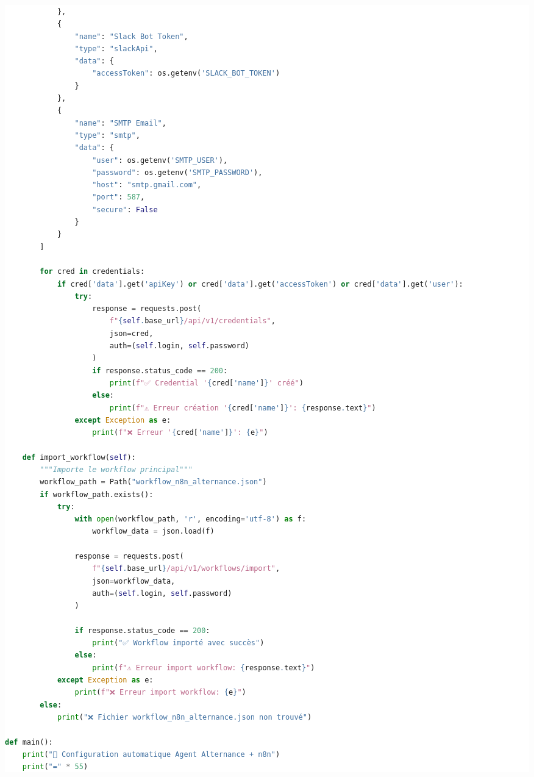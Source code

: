 ```python
            },
            {
                "name": "Slack Bot Token",
                "type": "slackApi",
                "data": {
                    "accessToken": os.getenv('SLACK_BOT_TOKEN')
                }
            },
            {
                "name": "SMTP Email",
                "type": "smtp",
                "data": {
                    "user": os.getenv('SMTP_USER'),
                    "password": os.getenv('SMTP_PASSWORD'),
                    "host": "smtp.gmail.com",
                    "port": 587,
                    "secure": False
                }
            }
        ]

        for cred in credentials:
            if cred['data'].get('apiKey') or cred['data'].get('accessToken') or cred['data'].get('user'):
                try:
                    response = requests.post(
                        f"{self.base_url}/api/v1/credentials",
                        json=cred,
                        auth=(self.login, self.password)
                    )
                    if response.status_code == 200:
                        print(f"✅ Credential '{cred['name']}' créé")
                    else:
                        print(f"⚠️ Erreur création '{cred['name']}': {response.text}")
                except Exception as e:
                    print(f"❌ Erreur '{cred['name']}': {e}")

    def import_workflow(self):
        """Importe le workflow principal"""
        workflow_path = Path("workflow_n8n_alternance.json")
        if workflow_path.exists():
            try:
                with open(workflow_path, 'r', encoding='utf-8') as f:
                    workflow_data = json.load(f)

                response = requests.post(
                    f"{self.base_url}/api/v1/workflows/import",
                    json=workflow_data,
                    auth=(self.login, self.password)
                )

                if response.status_code == 200:
                    print("✅ Workflow importé avec succès")
                else:
                    print(f"⚠️ Erreur import workflow: {response.text}")
            except Exception as e:
                print(f"❌ Erreur import workflow: {e}")
        else:
            print("❌ Fichier workflow_n8n_alternance.json non trouvé")

def main():
    print("🔧 Configuration automatique Agent Alternance + n8n")
    print("=" * 55)
```